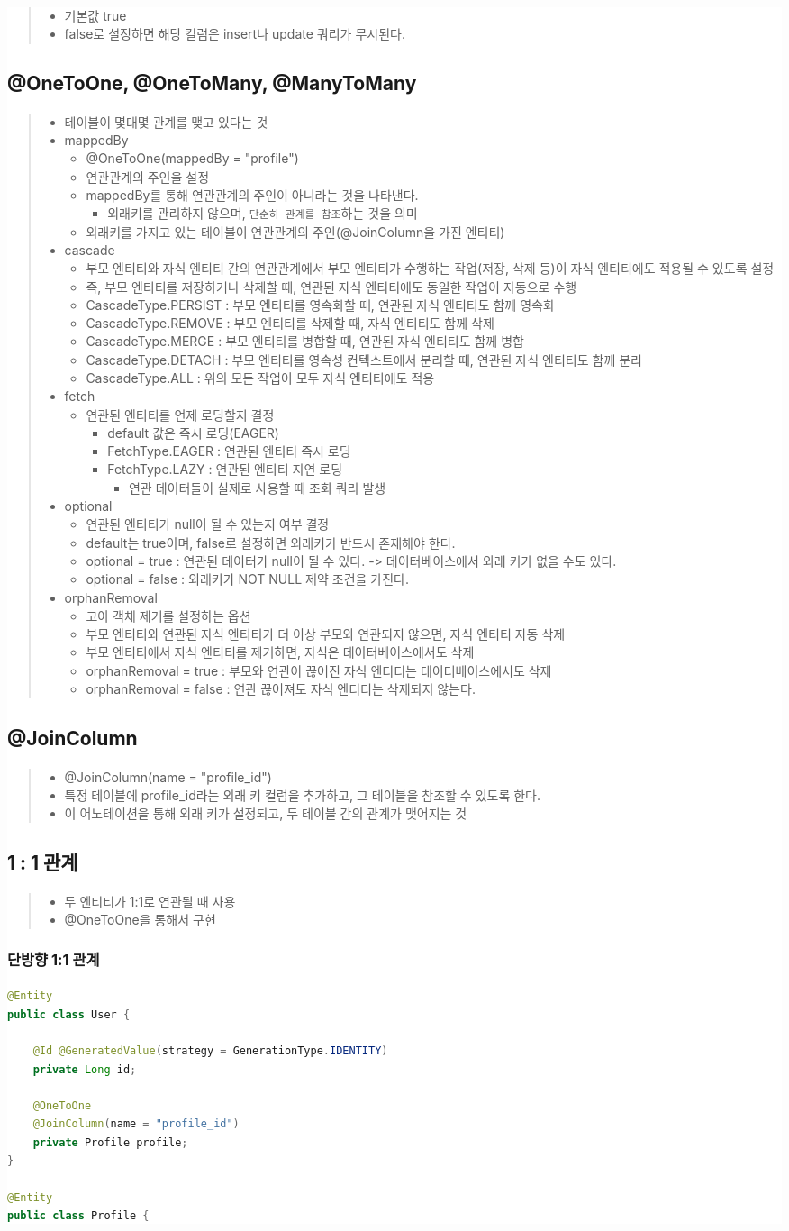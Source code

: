>   - 기본값 true
>   - false로 설정하면 해당 컬럼은 insert나 update 쿼리가 무시된다.

## @OneToOne, @OneToMany, @ManyToMany
> - 테이블이 몇대몇 관계를 맺고 있다는 것
> - mappedBy
>   - @OneToOne(mappedBy = "profile")
>   - 연관관계의 주인을 설정
>   - mappedBy를 통해 연관관계의 주인이 아니라는 것을 나타낸다.
>     - 외래키를 관리하지 않으며, `단순히 관계를 참조`하는 것을 의미
>   - 외래키를 가지고 있는 테이블이 연관관계의 주인(@JoinColumn을 가진 엔티티)
> - cascade
>   - 부모 엔티티와 자식 엔티티 간의 연관관계에서 부모 엔티티가 수행하는 작업(저장, 삭제 등)이 자식 엔티티에도 적용될 수 있도록 설정
>   - 즉, 부모 엔티티를 저장하거나 삭제할 때, 연관된 자식 엔티티에도 동일한 작업이 자동으로 수행
>   - CascadeType.PERSIST : 부모 엔티티를 영속화할 때, 연관된 자식 엔티티도 함께 영속화
>   - CascadeType.REMOVE : 부모 엔티티를 삭제할 때, 자식 엔티티도 함께 삭제
>   - CascadeType.MERGE : 부모 엔티티를 병합할 때, 연관된 자식 엔티티도 함께 병합
>   - CascadeType.DETACH : 부모 엔티티를 영속성 컨텍스트에서 분리할 때, 연관된 자식 엔티티도 함께 분리
>   - CascadeType.ALL : 위의 모든 작업이 모두 자식 엔티티에도 적용
> - fetch
>   - 연관된 엔티티를 언제 로딩할지 결정
>     - default 값은 즉시 로딩(EAGER)
>     - FetchType.EAGER : 연관된 엔티티 즉시 로딩
>     - FetchType.LAZY : 연관된 엔티티 지연 로딩
>       - 연관 데이터들이 실제로 사용할 때 조회 쿼리 발생
> - optional
>   - 연관된 엔티티가 null이 될 수 있는지 여부 결정
>   - default는 true이며, false로 설정하면 외래키가 반드시 존재해야 한다.
>   - optional = true : 연관된 데이터가 null이 될 수 있다. -> 데이터베이스에서 외래 키가 없을 수도 있다.
>   - optional = false : 외래키가 NOT NULL 제약 조건을 가진다.
> - orphanRemoval
>   - 고아 객체 제거를 설정하는 옵션
>   - 부모 엔티티와 연관된 자식 엔티티가 더 이상 부모와 연관되지 않으면, 자식 엔티티 자동 삭제
>   - 부모 엔티티에서 자식 엔티티를 제거하면, 자식은 데이터베이스에서도 삭제
>   - orphanRemoval = true : 부모와 연관이 끊어진 자식 엔티티는 데이터베이스에서도 삭제
>   - orphanRemoval = false : 연관 끊어져도 자식 엔티티는 삭제되지 않는다.

## @JoinColumn
> - @JoinColumn(name = "profile_id")
> - 특정 테이블에 profile_id라는 외래 키 컬럼을 추가하고, 그 테이블을 참조할 수 있도록 한다.
> - 이 어노테이션을 통해 외래 키가 설정되고, 두 테이블 간의 관계가 맺어지는 것

## 1 : 1 관계
> - 두 엔티티가 1:1로 연관될 때 사용
> - @OneToOne을 통해서 구현

### 단방향 1:1 관계
```java
@Entity
public class User {

    @Id @GeneratedValue(strategy = GenerationType.IDENTITY)
    private Long id;

    @OneToOne
    @JoinColumn(name = "profile_id")
    private Profile profile;
}

@Entity
public class Profile {

```